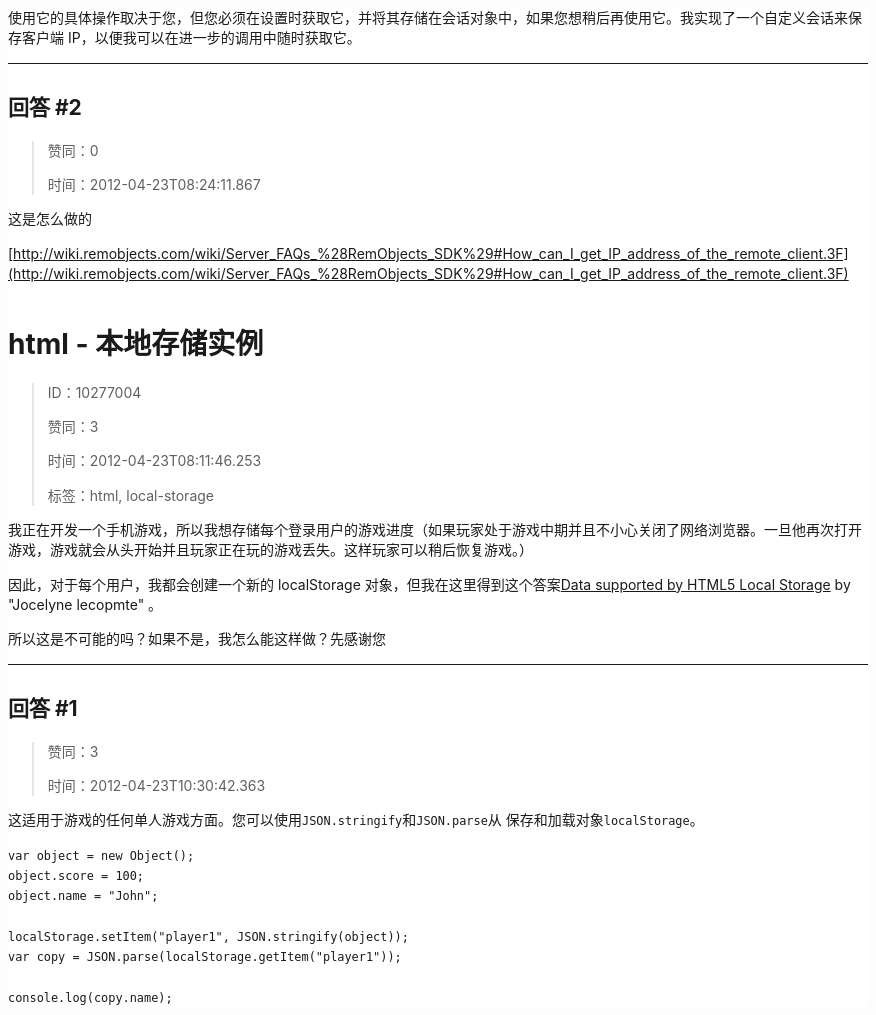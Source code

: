 使用它的具体操作取决于您，但您必须在设置时获取它，并将其存储在会话对象中，如果您想稍后再使用它。我实现了一个自定义会话来保存客户端 IP，以便我可以在进一步的调用中随时获取它。

* * *

## 回答 #2

> 赞同：0
> 
> 时间：2012-04-23T08:24:11.867

这是怎么做的

[http://wiki.remobjects.com/wiki/Server_FAQs_%28RemObjects_SDK%29#How_can_I_get_IP_address_of_the_remote_client.3F](http://wiki.remobjects.com/wiki/Server_FAQs_%28RemObjects_SDK%29#How_can_I_get_IP_address_of_the_remote_client.3F)

# html - 本地存储实例

> ID：10277004
> 
> 赞同：3
> 
> 时间：2012-04-23T08:11:46.253
> 
> 标签：html, local-storage

我正在开发一个手机游戏，所以我想存储每个登录用户的游戏进度（如果玩家处于游戏中期并且不小心关闭了网络浏览器。一旦他再次打开游戏，游戏就会从头开始并且玩家正在玩的游戏丢失。这样玩家可以稍后恢复游戏。）

因此，对于每个用户，我都会创建一个新的 localStorage 对象，但我在这里得到这个答案[Data supported by HTML5 Local Storage](https://stackoverflow.com/questions/10269334/data-supported-by-html5-local-storage/10270105#10270105) by "Jocelyne lecopmte" 。

所以这是不可能的吗？如果不是，我怎么能这样做？先感谢您

* * *

## 回答 #1

> 赞同：3
> 
> 时间：2012-04-23T10:30:42.363

这适用于游戏的任何单人游戏方面。您可以使用`JSON.stringify`和`JSON.parse`从 保存和加载对象`localStorage`。

```
var object = new Object();
object.score = 100;
object.name = "John";

localStorage.setItem("player1", JSON.stringify(object));
var copy = JSON.parse(localStorage.getItem("player1"));

console.log(copy.name); 
```
